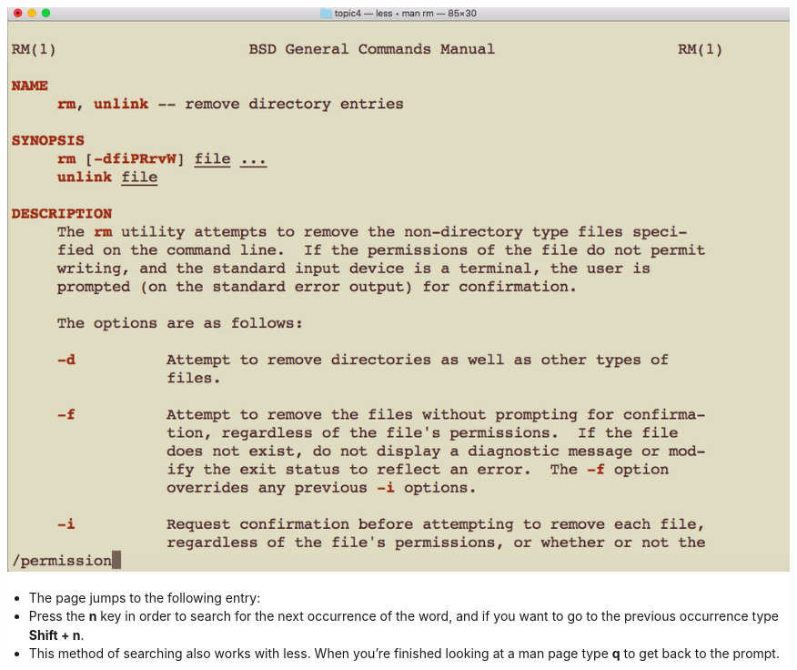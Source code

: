 ![t4man3](../Resources/t4-man3.png)

+ The page jumps to the following entry:
+ Press the **n** key in order to search for the next occurrence of
the word, and if you want to go to the previous occurrence
type **Shift + n**.
+ This method of searching also works with less. When you’re finished looking at a man page type **q** to get back to the prompt.
